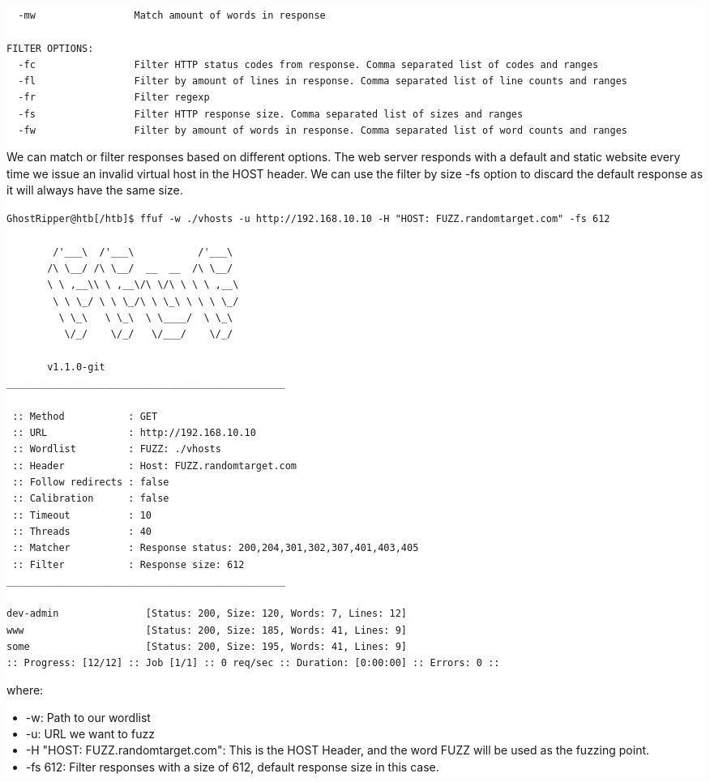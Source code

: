 ```
  -mw                 Match amount of words in response

FILTER OPTIONS:
  -fc                 Filter HTTP status codes from response. Comma separated list of codes and ranges
  -fl                 Filter by amount of lines in response. Comma separated list of line counts and ranges
  -fr                 Filter regexp
  -fs                 Filter HTTP response size. Comma separated list of sizes and ranges
  -fw                 Filter by amount of words in response. Comma separated list of word counts and ranges
```
We can match or filter responses based on different options. The web server responds with a default and static website every time we issue an invalid virtual host in the HOST header. We can use the filter by size -fs option to discard the default response as it will always have the same size.
```
GhostRipper@htb[/htb]$ ffuf -w ./vhosts -u http://192.168.10.10 -H "HOST: FUZZ.randomtarget.com" -fs 612

        /'___\  /'___\           /'___\
       /\ \__/ /\ \__/  __  __  /\ \__/
       \ \ ,__\\ \ ,__\/\ \/\ \ \ \ ,__\
        \ \ \_/ \ \ \_/\ \ \_\ \ \ \ \_/
         \ \_\   \ \_\  \ \____/  \ \_\
          \/_/    \/_/   \/___/    \/_/

       v1.1.0-git
________________________________________________

 :: Method           : GET
 :: URL              : http://192.168.10.10
 :: Wordlist         : FUZZ: ./vhosts
 :: Header           : Host: FUZZ.randomtarget.com
 :: Follow redirects : false
 :: Calibration      : false
 :: Timeout          : 10
 :: Threads          : 40
 :: Matcher          : Response status: 200,204,301,302,307,401,403,405
 :: Filter           : Response size: 612
________________________________________________

dev-admin               [Status: 200, Size: 120, Words: 7, Lines: 12]
www                     [Status: 200, Size: 185, Words: 41, Lines: 9]
some                    [Status: 200, Size: 195, Words: 41, Lines: 9]
:: Progress: [12/12] :: Job [1/1] :: 0 req/sec :: Duration: [0:00:00] :: Errors: 0 ::
```
where:
  - -w: Path to our wordlist
  - -u: URL we want to fuzz
  - -H "HOST: FUZZ.randomtarget.com": This is the HOST Header, and the word FUZZ will be used as the fuzzing point.
  - -fs 612: Filter responses with a size of 612, default response size in this case.
